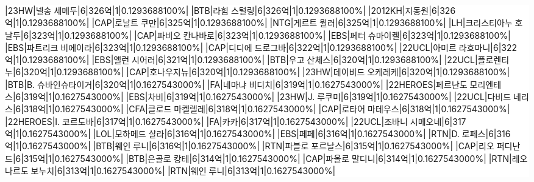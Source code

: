|23HW|넬송 세메두|6|326억|1|0.1293688100%|
|BTB|라힘 스털링|6|326억|1|0.1293688100%|
|2012KH|지동원|6|326억|1|0.1293688100%|
|CAP|로날트 쿠만|6|325억|1|0.1293688100%|
|NTG|게르트 뮐러|6|325억|1|0.1293688100%|
|LH|크리스티아누 호날두|6|323억|1|0.1293688100%|
|CAP|파비오 칸나바로|6|323억|1|0.1293688100%|
|EBS|페터 슈마이켈|6|323억|1|0.1293688100%|
|EBS|파트리크 비에이라|6|323억|1|0.1293688100%|
|CAP|디디에 드로그바|6|322억|1|0.1293688100%|
|22UCL|아미르 라흐마니|6|322억|1|0.1293688100%|
|EBS|앨런 시어러|6|321억|1|0.1293688100%|
|BTB|우고 산체스|6|320억|1|0.1293688100%|
|22UCL|플로렌티누|6|320억|1|0.1293688100%|
|CAP|호나우지뉴|6|320억|1|0.1293688100%|
|23HW|데이비드 오케레케|6|320억|1|0.1293688100%|
|BTB|B. 슈바인슈타이거|6|320억|1|0.1627543000%|
|FA|네마냐 비디치|6|319억|1|0.1627543000%|
|22HEROES|페르난도 모리엔테스|6|319억|1|0.1627543000%|
|EBS|차비|6|319억|1|0.1627543000%|
|23HW|J. 루쿠미|6|319억|1|0.1627543000%|
|22UCL|다비드 네리스|6|318억|1|0.1627543000%|
|CFA|클로드 마켈렐레|6|318억|1|0.1627543000%|
|CAP|로타어 마테우스|6|318억|1|0.1627543000%|
|22HEROES|I. 코르도바|6|317억|1|0.1627543000%|
|FA|카카|6|317억|1|0.1627543000%|
|22UCL|조바니 시메오네|6|317억|1|0.1627543000%|
|LOL|모하메드 살라|6|316억|1|0.1627543000%|
|EBS|페페|6|316억|1|0.1627543000%|
|RTN|D. 로페스|6|316억|1|0.1627543000%|
|BTB|웨인 루니|6|316억|1|0.1627543000%|
|RTN|파블로 포르날스|6|315억|1|0.1627543000%|
|CAP|리오 퍼디난드|6|315억|1|0.1627543000%|
|BTB|은골로 캉테|6|314억|1|0.1627543000%|
|CAP|파올로 말디니|6|314억|1|0.1627543000%|
|RTN|레오나르도 보누치|6|313억|1|0.1627543000%|
|RTN|웨인 루니|6|313억|1|0.1627543000%|